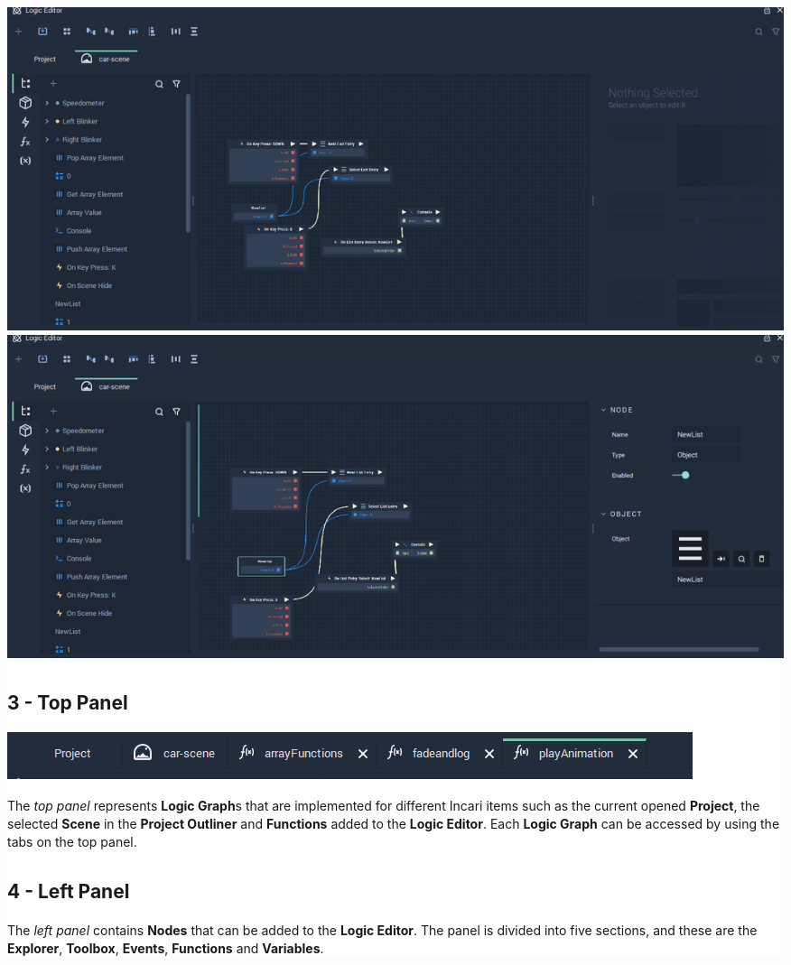 ![](../.gitbook/assets/interface/logic-editor/arrange-horizontally.gif) ![](/.gitbook/assets/interface/logic-editor/arrange-vertically.gif) 

## 3 - Top Panel

![](../.gitbook/assets/interface/logic-editor/topPanel.PNG)

The *top panel* represents **Logic Graph**s that are implemented for different Incari items such as the current opened **Project**, the selected **Scene** in the **Project Outliner** and **Functions** added to the **Logic Editor**. Each **Logic Graph** can be accessed by using the tabs on the top panel. 

## 4 - Left Panel
The *left panel* contains **Nodes** that can be added to the **Logic Editor**. The panel is divided into five sections, and these are the **Explorer**, **Toolbox**, **Events**, **Functions** and **Variables**.
